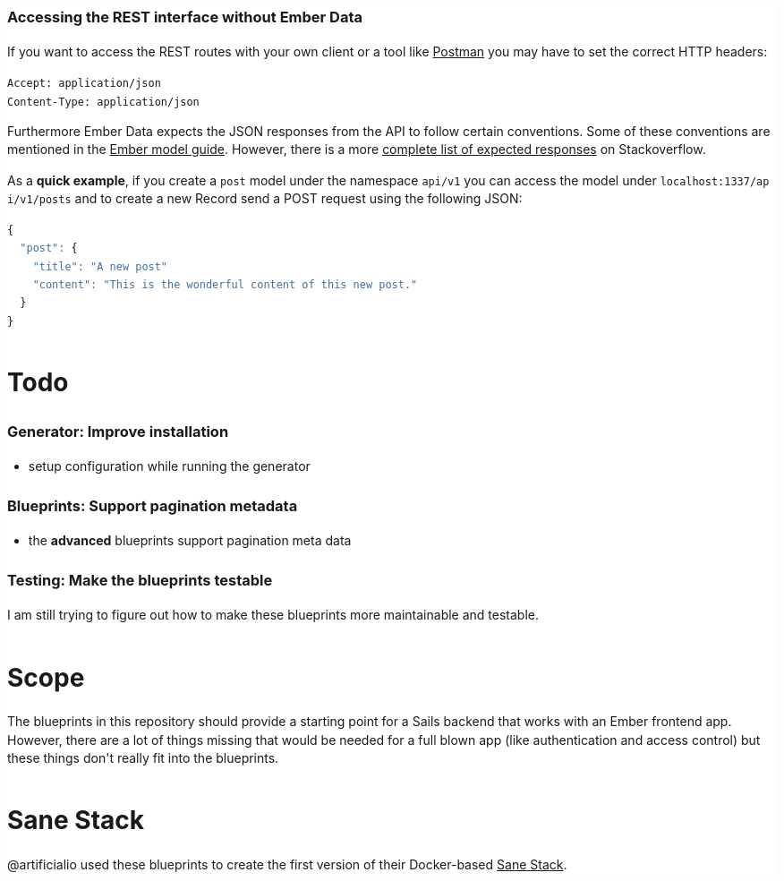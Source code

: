 ### Accessing the REST interface without Ember Data

If you want to access the REST routes with your own client or a tool like [Postman](http://www.getpostman.com/) you may have to set the correct HTTP headers:

    Accept: application/json
    Content-Type: application/json

Furthermore Ember Data expects the JSON responses from the API to follow certain conventions.
Some of these conventions are mentioned in the [Ember model guide](http://emberjs.com/guides/models/connecting-to-an-http-server/).
However, there is a more [complete list of expected responses](https://stackoverflow.com/questions/14922623/what-is-the-complete-list-of-expected-json-responses-for-ds-restadapter) on Stackoverflow.

As a **quick example**, if you create a `post` model under the namespace `api/v1` you can access the model under `localhost:1337/api/v1/posts` and to create a new Record send a POST request using the following JSON:

```js
{
  "post": {
    "title": "A new post"
    "content": "This is the wonderful content of this new post."
  }
}
```


# Todo

### Generator: Improve installation

- setup configuration while running the generator

### Blueprints: Support pagination metadata

- the **advanced** blueprints support pagination meta data

### Testing: Make the blueprints testable

I am still trying to figure out how to make these blueprints more maintainable and testable.

# Scope

The blueprints in this repository should provide a starting point for a Sails backend that works with an Ember frontend app. However, there are a lot of things missing that would be needed for a full blown app (like authentication and access control) but these things don't really fit into the blueprints.


# Sane Stack

@artificialio used these blueprints to create the first version of their Docker-based [Sane Stack](http://sanestack.com/).
